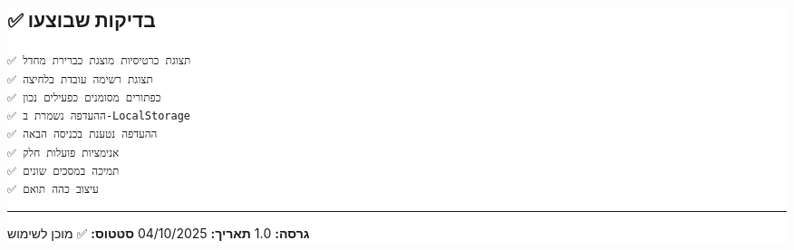 
## ✅ בדיקות שבוצעו

```
✅ תצוגת כרטיסיות מוצגת כברירת מחדל
✅ תצוגת רשימה עובדת בלחיצה
✅ כפתורים מסומנים כפעילים נכון
✅ ההעדפה נשמרת ב-LocalStorage
✅ ההעדפה נטענת בכניסה הבאה
✅ אנימציות פועלות חלק
✅ תמיכה במסכים שונים
✅ עיצוב כהה תואם
```

---

**גרסה:** 1.0
**תאריך:** 04/10/2025
**סטטוס:** ✅ מוכן לשימוש

